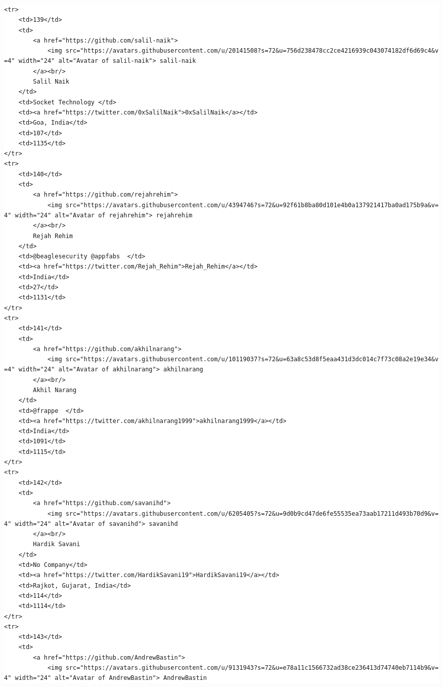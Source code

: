 	<tr>
		<td>139</td>
		<td>
			<a href="https://github.com/salil-naik">
				<img src="https://avatars.githubusercontent.com/u/20141508?s=72&u=756d238478cc2ce4216939c043074182df6d69c4&v=4" width="24" alt="Avatar of salil-naik"> salil-naik
			</a><br/>
			Salil Naik
		</td>
		<td>Socket Technology </td>
		<td><a href="https://twitter.com/0xSalilNaik">0xSalilNaik</a></td>
		<td>Goa, India</td>
		<td>107</td>
		<td>1135</td>
	</tr>
	<tr>
		<td>140</td>
		<td>
			<a href="https://github.com/rejahrehim">
				<img src="https://avatars.githubusercontent.com/u/4394746?s=72&u=92f61b8ba80d101e4b0a137921417ba0ad175b9a&v=4" width="24" alt="Avatar of rejahrehim"> rejahrehim
			</a><br/>
			Rejah Rehim 
		</td>
		<td>@beaglesecurity @appfabs  </td>
		<td><a href="https://twitter.com/Rejah_Rehim">Rejah_Rehim</a></td>
		<td>India</td>
		<td>27</td>
		<td>1131</td>
	</tr>
	<tr>
		<td>141</td>
		<td>
			<a href="https://github.com/akhilnarang">
				<img src="https://avatars.githubusercontent.com/u/10119037?s=72&u=63a8c53d8f5eaa431d3dc014c7f73c08a2e19e34&v=4" width="24" alt="Avatar of akhilnarang"> akhilnarang
			</a><br/>
			Akhil Narang
		</td>
		<td>@frappe  </td>
		<td><a href="https://twitter.com/akhilnarang1999">akhilnarang1999</a></td>
		<td>India</td>
		<td>1091</td>
		<td>1115</td>
	</tr>
	<tr>
		<td>142</td>
		<td>
			<a href="https://github.com/savanihd">
				<img src="https://avatars.githubusercontent.com/u/6205405?s=72&u=9d0b9cd47de6fe55535ea73aab17211d493b70d9&v=4" width="24" alt="Avatar of savanihd"> savanihd
			</a><br/>
			Hardik Savani
		</td>
		<td>No Company</td>
		<td><a href="https://twitter.com/HardikSavani19">HardikSavani19</a></td>
		<td>Rajkot, Gujarat, India</td>
		<td>114</td>
		<td>1114</td>
	</tr>
	<tr>
		<td>143</td>
		<td>
			<a href="https://github.com/AndrewBastin">
				<img src="https://avatars.githubusercontent.com/u/9131943?s=72&u=e78a11c1566732ad38ce236413d74740eb7114b9&v=4" width="24" alt="Avatar of AndrewBastin"> AndrewBastin
